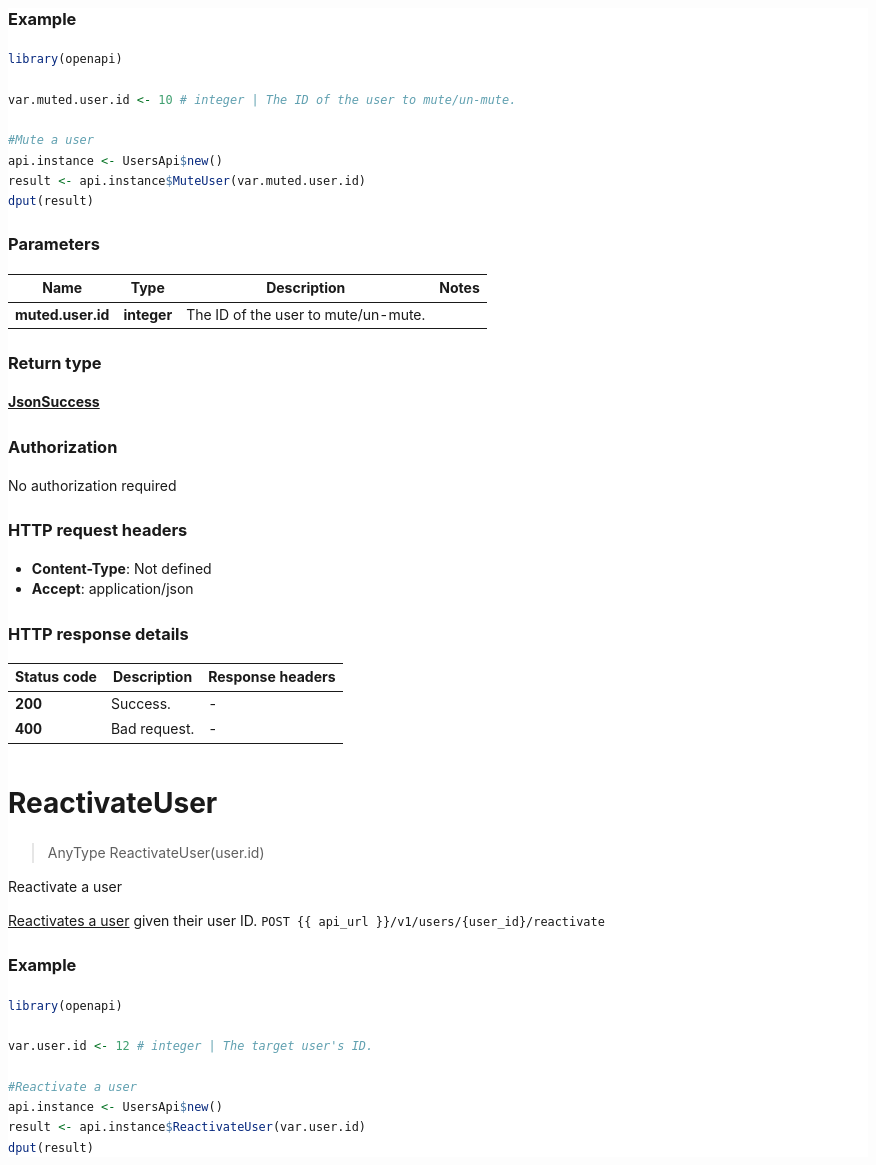 ### Example
```R
library(openapi)

var.muted.user.id <- 10 # integer | The ID of the user to mute/un-mute. 

#Mute a user
api.instance <- UsersApi$new()
result <- api.instance$MuteUser(var.muted.user.id)
dput(result)
```

### Parameters

Name | Type | Description  | Notes
------------- | ------------- | ------------- | -------------
 **muted.user.id** | **integer**| The ID of the user to mute/un-mute.  | 

### Return type

[**JsonSuccess**](JsonSuccess.md)

### Authorization

No authorization required

### HTTP request headers

 - **Content-Type**: Not defined
 - **Accept**: application/json

### HTTP response details
| Status code | Description | Response headers |
|-------------|-------------|------------------|
| **200** | Success. |  -  |
| **400** | Bad request. |  -  |

# **ReactivateUser**
> AnyType ReactivateUser(user.id)

Reactivate a user

[Reactivates a user](https://zulip.com/help/deactivate-or-reactivate-a-user) given their user ID.  `POST {{ api_url }}/v1/users/{user_id}/reactivate` 

### Example
```R
library(openapi)

var.user.id <- 12 # integer | The target user's ID. 

#Reactivate a user
api.instance <- UsersApi$new()
result <- api.instance$ReactivateUser(var.user.id)
dput(result)
```
